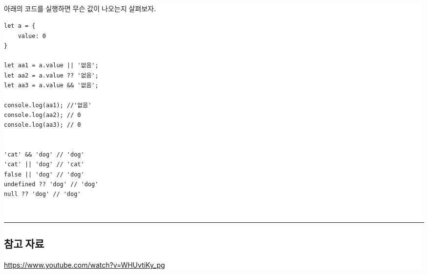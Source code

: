 아래의 코드를 실행하면 무슨 값이 나오는지 살펴보자.

```
let a = {
	value: 0
}

let aa1 = a.value || '없음';
let aa2 = a.value ?? '없음';
let aa3 = a.value && '없음';

console.log(aa1); //'없음'
console.log(aa2); // 0
console.log(aa3); // 0


'cat' && 'dog' // 'dog'
'cat' || 'dog' // 'cat'
false || 'dog' // 'dog'
undefined ?? 'dog' // 'dog'
null ?? 'dog' // 'dog'
```

<br>

***

<h2>참고 자료</h2>

https://www.youtube.com/watch?v=WHUvtiKy_pg
